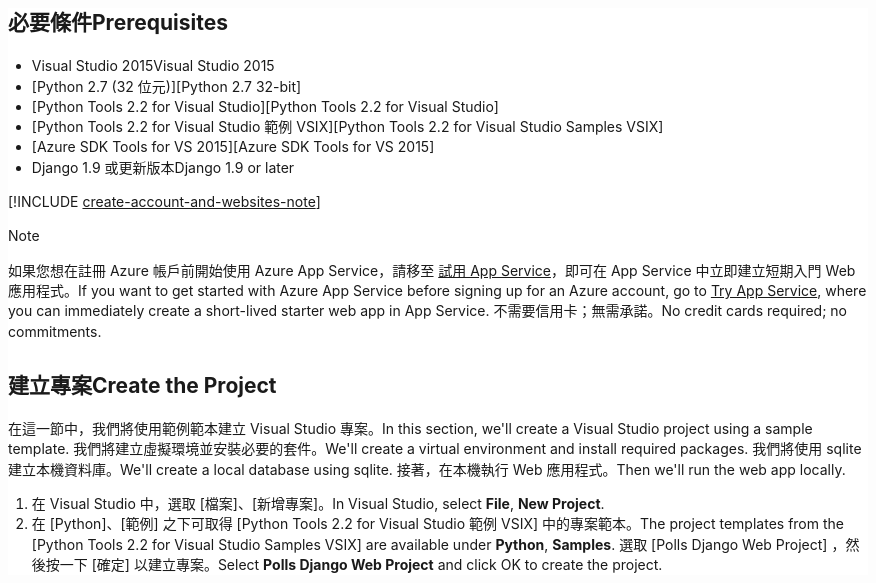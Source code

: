 ## <a name="prerequisites"></a><span data-ttu-id="24a61-109">必要條件</span><span class="sxs-lookup"><span data-stu-id="24a61-109">Prerequisites</span></span>
* <span data-ttu-id="24a61-110">Visual Studio 2015</span><span class="sxs-lookup"><span data-stu-id="24a61-110">Visual Studio 2015</span></span>
* <span data-ttu-id="24a61-111">[Python 2.7 (32 位元)]</span><span class="sxs-lookup"><span data-stu-id="24a61-111">[Python 2.7 32-bit]</span></span>
* <span data-ttu-id="24a61-112">[Python Tools 2.2 for Visual Studio]</span><span class="sxs-lookup"><span data-stu-id="24a61-112">[Python Tools 2.2 for Visual Studio]</span></span>
* <span data-ttu-id="24a61-113">[Python Tools 2.2 for Visual Studio 範例 VSIX]</span><span class="sxs-lookup"><span data-stu-id="24a61-113">[Python Tools 2.2 for Visual Studio Samples VSIX]</span></span>
* <span data-ttu-id="24a61-114">[Azure SDK Tools for VS 2015]</span><span class="sxs-lookup"><span data-stu-id="24a61-114">[Azure SDK Tools for VS 2015]</span></span>
* <span data-ttu-id="24a61-115">Django 1.9 或更新版本</span><span class="sxs-lookup"><span data-stu-id="24a61-115">Django 1.9 or later</span></span>

[!INCLUDE [create-account-and-websites-note](../../includes/create-account-and-websites-note.md)]

> [!NOTE]
> <span data-ttu-id="24a61-116">如果您想在註冊 Azure 帳戶前開始使用 Azure App Service，請移至 [試用 App Service](https://azure.microsoft.com/try/app-service/)，即可在 App Service 中立即建立短期入門 Web 應用程式。</span><span class="sxs-lookup"><span data-stu-id="24a61-116">If you want to get started with Azure App Service before signing up for an Azure account, go to [Try App Service](https://azure.microsoft.com/try/app-service/), where you can immediately create a short-lived starter web app in App Service.</span></span> <span data-ttu-id="24a61-117">不需要信用卡；無需承諾。</span><span class="sxs-lookup"><span data-stu-id="24a61-117">No credit cards required; no commitments.</span></span>
>
>

## <a name="create-the-project"></a><span data-ttu-id="24a61-118">建立專案</span><span class="sxs-lookup"><span data-stu-id="24a61-118">Create the Project</span></span>
<span data-ttu-id="24a61-119">在這一節中，我們將使用範例範本建立 Visual Studio 專案。</span><span class="sxs-lookup"><span data-stu-id="24a61-119">In this section, we'll create a Visual Studio project using a sample template.</span></span> <span data-ttu-id="24a61-120">我們將建立虛擬環境並安裝必要的套件。</span><span class="sxs-lookup"><span data-stu-id="24a61-120">We'll create a virtual environment and install required packages.</span></span> <span data-ttu-id="24a61-121">我們將使用 sqlite 建立本機資料庫。</span><span class="sxs-lookup"><span data-stu-id="24a61-121">We'll create a local database using sqlite.</span></span> <span data-ttu-id="24a61-122">接著，在本機執行 Web 應用程式。</span><span class="sxs-lookup"><span data-stu-id="24a61-122">Then we'll run the web app locally.</span></span>

1. <span data-ttu-id="24a61-123">在 Visual Studio 中，選取 [檔案]、[新增專案]。</span><span class="sxs-lookup"><span data-stu-id="24a61-123">In Visual Studio, select **File**, **New Project**.</span></span>
2. <span data-ttu-id="24a61-124">在 [Python]、[範例] 之下可取得 [Python Tools 2.2 for Visual Studio 範例 VSIX] 中的專案範本。</span><span class="sxs-lookup"><span data-stu-id="24a61-124">The project templates from the [Python Tools 2.2 for Visual Studio Samples VSIX] are available under **Python**, **Samples**.</span></span> <span data-ttu-id="24a61-125">選取 [Polls Django Web Project]  ，然後按一下 [確定] 以建立專案。</span><span class="sxs-lookup"><span data-stu-id="24a61-125">Select **Polls Django Web Project** and click OK to create the project.</span></span>
